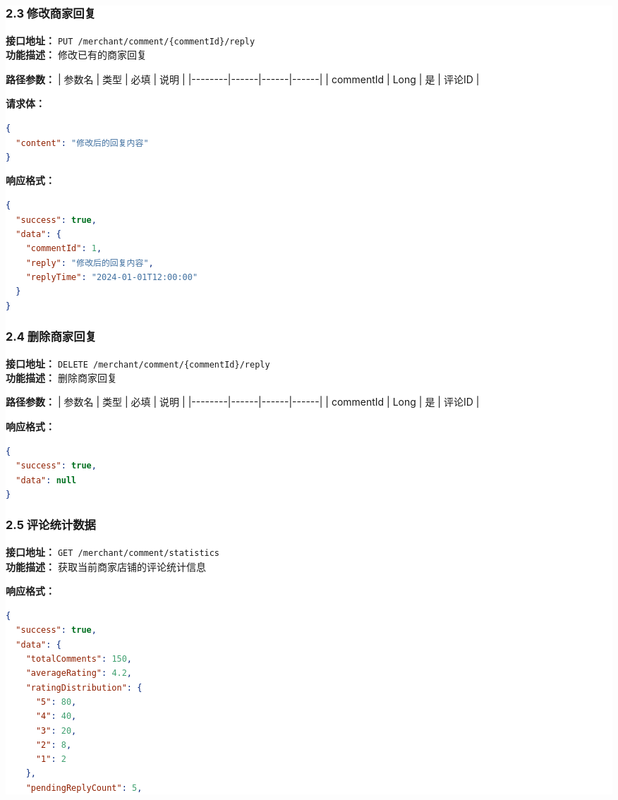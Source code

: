 ### 2.3 修改商家回复

**接口地址：** `PUT /merchant/comment/{commentId}/reply`  
**功能描述：** 修改已有的商家回复

**路径参数：**
| 参数名 | 类型 | 必填 | 说明 |
|--------|------|------|------|
| commentId | Long | 是 | 评论ID |

**请求体：**
```json
{
  "content": "修改后的回复内容"
}
```

**响应格式：**
```json
{
  "success": true,
  "data": {
    "commentId": 1,
    "reply": "修改后的回复内容",
    "replyTime": "2024-01-01T12:00:00"
  }
}
```

### 2.4 删除商家回复

**接口地址：** `DELETE /merchant/comment/{commentId}/reply`  
**功能描述：** 删除商家回复

**路径参数：**
| 参数名 | 类型 | 必填 | 说明 |
|--------|------|------|------|
| commentId | Long | 是 | 评论ID |

**响应格式：**
```json
{
  "success": true,
  "data": null
}
```

### 2.5 评论统计数据

**接口地址：** `GET /merchant/comment/statistics`  
**功能描述：** 获取当前商家店铺的评论统计信息

**响应格式：**
```json
{
  "success": true,
  "data": {
    "totalComments": 150,
    "averageRating": 4.2,
    "ratingDistribution": {
      "5": 80,
      "4": 40,
      "3": 20,
      "2": 8,
      "1": 2
    },
    "pendingReplyCount": 5,
```